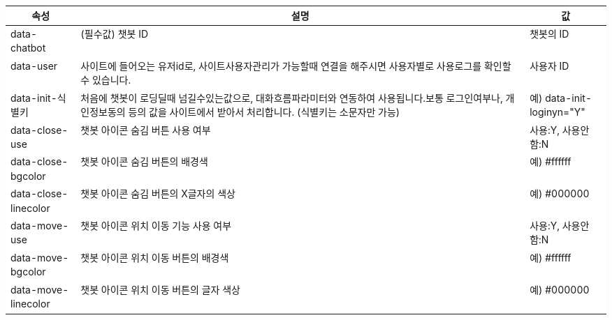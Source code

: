 
<table class="table table-striped">
  <thead>
    <tr>
      <th>속성</th>
      <th>설명</th>
      <th>값</th>
    </tr>
  </thead>
  <tbody>
    <tr>
      <td>data-chatbot</td>
      <td>(필수값) 챗봇 ID </td>
      <td>챗봇의 ID</td>
    </tr>
    <tr>
      <td>data-user</td>
      <td>사이트에 들어오는 유저id로, 사이트사용자관리가 가능할때 연결을 해주시면 사용자별로 사용로그를 확인할수 있습니다.</td>
      <td>사용자 ID</td>
    </tr>
    <tr>
        <td>data-init-식별키</td>
        <td>처음에 챗봇이 로딩딜때 넘길수있는값으로, 대화흐름파라미터와 연동하여 사용됩니다.보통 로그인여부나, 개인정보동의 등의 값을 사이트에서 받아서 처리합니다. (식별키는 소문자만 가능)</td>
        <td>예) data-init-loginyn="Y"</td>
    </tr>
    <tr>
        <td>data-close-use</td>
        <td>챗봇 아이콘 숨김 버튼 사용 여부</td>
        <td>사용:Y, 사용안함:N</td>
    </tr>
    <tr>
        <td>data-close-bgcolor</td>
        <td>챗봇 아이콘 숨김 버튼의 배경색</td>
        <td>예) #ffffff</td>
    </tr>
    <tr>
        <td>data-close-linecolor</td>
        <td>챗봇 아이콘 숨김 버튼의 X글자의 색상</td>
        <td>예) #000000</td>
    </tr>
    <tr>
        <td>data-move-use</td>
        <td>챗봇 아이콘 위치 이동 기능 사용 여부</td>
        <td>사용:Y, 사용안함:N</td>
    </tr>
    <tr>
        <td>data-move-bgcolor</td>
        <td>챗봇 아이콘 위치 이동 버튼의 배경색</td>
        <td>예) #ffffff</td>
    </tr>
    <tr>
        <td>data-move-linecolor</td>
        <td>챗봇 아이콘 위치 이동 버튼의 글자 색상</td>
        <td>예) #000000</td>
    </tr>
  </tbody>
</table>
